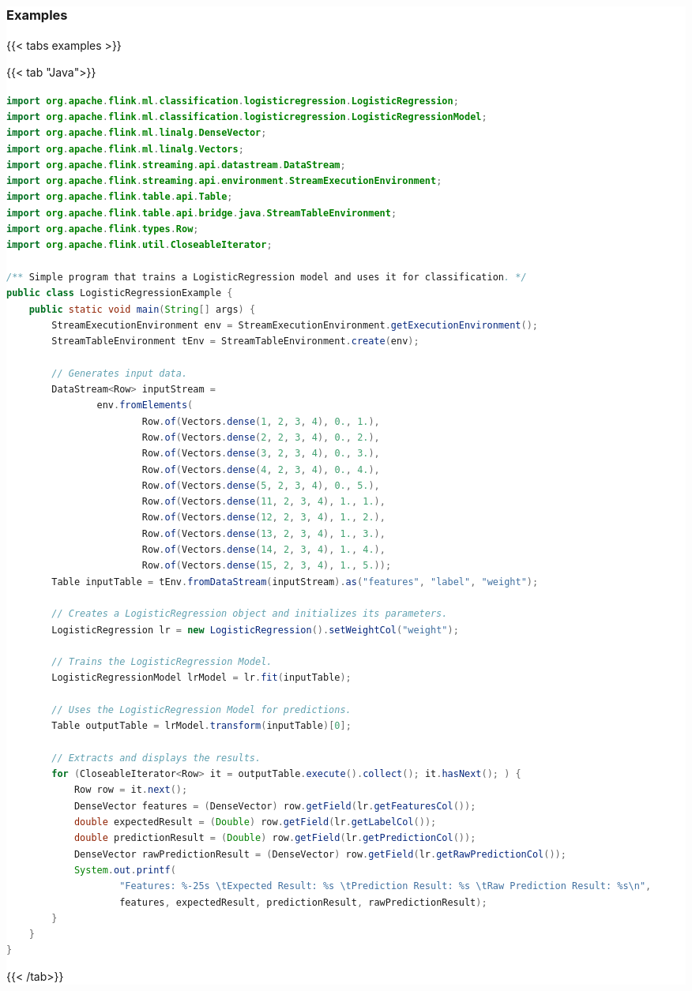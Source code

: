 ### Examples
{{< tabs examples >}}

{{< tab "Java">}}
```java
import org.apache.flink.ml.classification.logisticregression.LogisticRegression;
import org.apache.flink.ml.classification.logisticregression.LogisticRegressionModel;
import org.apache.flink.ml.linalg.DenseVector;
import org.apache.flink.ml.linalg.Vectors;
import org.apache.flink.streaming.api.datastream.DataStream;
import org.apache.flink.streaming.api.environment.StreamExecutionEnvironment;
import org.apache.flink.table.api.Table;
import org.apache.flink.table.api.bridge.java.StreamTableEnvironment;
import org.apache.flink.types.Row;
import org.apache.flink.util.CloseableIterator;

/** Simple program that trains a LogisticRegression model and uses it for classification. */
public class LogisticRegressionExample {
    public static void main(String[] args) {
        StreamExecutionEnvironment env = StreamExecutionEnvironment.getExecutionEnvironment();
        StreamTableEnvironment tEnv = StreamTableEnvironment.create(env);

        // Generates input data.
        DataStream<Row> inputStream =
                env.fromElements(
                        Row.of(Vectors.dense(1, 2, 3, 4), 0., 1.),
                        Row.of(Vectors.dense(2, 2, 3, 4), 0., 2.),
                        Row.of(Vectors.dense(3, 2, 3, 4), 0., 3.),
                        Row.of(Vectors.dense(4, 2, 3, 4), 0., 4.),
                        Row.of(Vectors.dense(5, 2, 3, 4), 0., 5.),
                        Row.of(Vectors.dense(11, 2, 3, 4), 1., 1.),
                        Row.of(Vectors.dense(12, 2, 3, 4), 1., 2.),
                        Row.of(Vectors.dense(13, 2, 3, 4), 1., 3.),
                        Row.of(Vectors.dense(14, 2, 3, 4), 1., 4.),
                        Row.of(Vectors.dense(15, 2, 3, 4), 1., 5.));
        Table inputTable = tEnv.fromDataStream(inputStream).as("features", "label", "weight");

        // Creates a LogisticRegression object and initializes its parameters.
        LogisticRegression lr = new LogisticRegression().setWeightCol("weight");

        // Trains the LogisticRegression Model.
        LogisticRegressionModel lrModel = lr.fit(inputTable);

        // Uses the LogisticRegression Model for predictions.
        Table outputTable = lrModel.transform(inputTable)[0];

        // Extracts and displays the results.
        for (CloseableIterator<Row> it = outputTable.execute().collect(); it.hasNext(); ) {
            Row row = it.next();
            DenseVector features = (DenseVector) row.getField(lr.getFeaturesCol());
            double expectedResult = (Double) row.getField(lr.getLabelCol());
            double predictionResult = (Double) row.getField(lr.getPredictionCol());
            DenseVector rawPredictionResult = (DenseVector) row.getField(lr.getRawPredictionCol());
            System.out.printf(
                    "Features: %-25s \tExpected Result: %s \tPrediction Result: %s \tRaw Prediction Result: %s\n",
                    features, expectedResult, predictionResult, rawPredictionResult);
        }
    }
}

```
{{< /tab>}}
